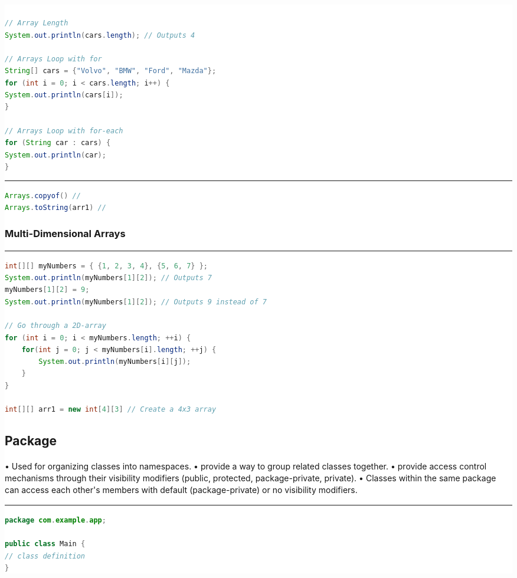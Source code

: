 ```java title:OperationsOnArray

// Array Length
System.out.println(cars.length); // Outputs 4

// Arrays Loop with for
String[] cars = {"Volvo", "BMW", "Ford", "Mazda"};
for (int i = 0; i < cars.length; i++) {
System.out.println(cars[i]);
}

// Arrays Loop with for-each
for (String car : cars) {
System.out.println(car);
}
```

___
```java title:ArraysLibrary
Arrays.copyof() // 
Arrays.toString(arr1) // 
```
### Multi-Dimensional Arrays
___
```java title:MultiDimensionalArrays
int[][] myNumbers = { {1, 2, 3, 4}, {5, 6, 7} };
System.out.println(myNumbers[1][2]); // Outputs 7
myNumbers[1][2] = 9;
System.out.println(myNumbers[1][2]); // Outputs 9 instead of 7

// Go through a 2D-array
for (int i = 0; i < myNumbers.length; ++i) {
	for(int j = 0; j < myNumbers[i].length; ++j) {
		System.out.println(myNumbers[i][j]);
	}
}

int[][] arr1 = new int[4][3] // Create a 4x3 array
```

## Package
• Used for organizing classes into namespaces.
• provide a way to group related classes together.
• provide access control mechanisms through their visibility modifiers (public, protected, package-private, private).
• Classes within the same package can access each other's members with default (package-private) or no visibility modifiers.
___
```java title:Package
package com.example.app;

public class Main {
// class definition
}
```
